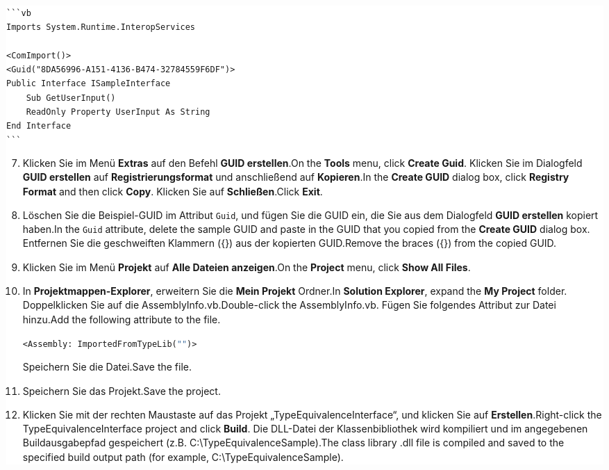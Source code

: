     ```vb  
    Imports System.Runtime.InteropServices  
  
    <ComImport()>  
    <Guid("8DA56996-A151-4136-B474-32784559F6DF")>  
    Public Interface ISampleInterface  
        Sub GetUserInput()  
        ReadOnly Property UserInput As String  
    End Interface  
    ```  
  
7.  <span data-ttu-id="4e773-153">Klicken Sie im Menü **Extras** auf den Befehl **GUID erstellen**.</span><span class="sxs-lookup"><span data-stu-id="4e773-153">On the **Tools** menu, click **Create Guid**.</span></span> <span data-ttu-id="4e773-154">Klicken Sie im Dialogfeld **GUID erstellen** auf **Registrierungsformat** und anschließend auf **Kopieren**.</span><span class="sxs-lookup"><span data-stu-id="4e773-154">In the **Create GUID** dialog box, click **Registry Format** and then click **Copy**.</span></span> <span data-ttu-id="4e773-155">Klicken Sie auf **Schließen**.</span><span class="sxs-lookup"><span data-stu-id="4e773-155">Click **Exit**.</span></span>  
  
8.  <span data-ttu-id="4e773-156">Löschen Sie die Beispiel-GUID im Attribut `Guid`, und fügen Sie die GUID ein, die Sie aus dem Dialogfeld **GUID erstellen** kopiert haben.</span><span class="sxs-lookup"><span data-stu-id="4e773-156">In the `Guid` attribute, delete the sample GUID and paste in the GUID that you copied from the **Create GUID** dialog box.</span></span> <span data-ttu-id="4e773-157">Entfernen Sie die geschweiften Klammern ({}) aus der kopierten GUID.</span><span class="sxs-lookup"><span data-stu-id="4e773-157">Remove the braces ({}) from the copied GUID.</span></span>  
  
9. <span data-ttu-id="4e773-158">Klicken Sie im Menü **Projekt** auf **Alle Dateien anzeigen**.</span><span class="sxs-lookup"><span data-stu-id="4e773-158">On the **Project** menu, click **Show All Files**.</span></span>  
  
10. <span data-ttu-id="4e773-159">In **Projektmappen-Explorer**, erweitern Sie die **Mein Projekt** Ordner.</span><span class="sxs-lookup"><span data-stu-id="4e773-159">In **Solution Explorer**, expand the **My Project** folder.</span></span> <span data-ttu-id="4e773-160">Doppelklicken Sie auf die AssemblyInfo.vb.</span><span class="sxs-lookup"><span data-stu-id="4e773-160">Double-click the AssemblyInfo.vb.</span></span> <span data-ttu-id="4e773-161">Fügen Sie folgendes Attribut zur Datei hinzu.</span><span class="sxs-lookup"><span data-stu-id="4e773-161">Add the following attribute to the file.</span></span>  
  
    ```vb  
    <Assembly: ImportedFromTypeLib("")>  
    ```  
  
     <span data-ttu-id="4e773-162">Speichern Sie die Datei.</span><span class="sxs-lookup"><span data-stu-id="4e773-162">Save the file.</span></span>  
  
11. <span data-ttu-id="4e773-163">Speichern Sie das Projekt.</span><span class="sxs-lookup"><span data-stu-id="4e773-163">Save the project.</span></span>  
  
12. <span data-ttu-id="4e773-164">Klicken Sie mit der rechten Maustaste auf das Projekt „TypeEquivalenceInterface“, und klicken Sie auf **Erstellen**.</span><span class="sxs-lookup"><span data-stu-id="4e773-164">Right-click the TypeEquivalenceInterface project and click **Build**.</span></span> <span data-ttu-id="4e773-165">Die DLL-Datei der Klassenbibliothek wird kompiliert und im angegebenen Buildausgabepfad gespeichert (z.B. C:\TypeEquivalenceSample).</span><span class="sxs-lookup"><span data-stu-id="4e773-165">The class library .dll file is compiled and saved to the specified build output path (for example, C:\TypeEquivalenceSample).</span></span>  
  